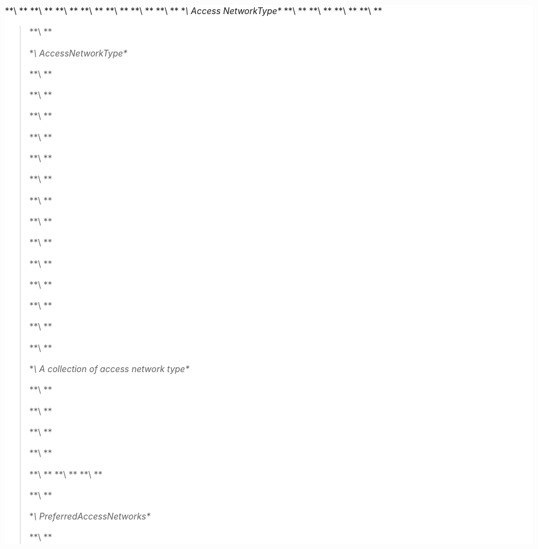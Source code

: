 **\ **
**\ **
**\ **
**\ **
**\ **
**\ **
**\ **
**\  Access NetworkType\**
**\ **
**\ **
**\ **
**\ **
> **\ **
>
> **\ AccessNetworkType\**
>
> **\ **
>
> **\ **
>
> **\ **
>
> **\ **
>
> **\ **
>
> **\ **
>
> **\ **
>
> **\ **
>
> **\ **
>
> **\ **
>
> **\ **
>
> **\ **
>
> **\ **
>
> **\ **
>
> **\ A collection of access network type\**
>
> **\ **
>
> **\ **
>
> **\ **
>
> **\ **
>
> **\ **
**\ **
> **\ **
>
> **\ **
>
> **\ PreferredAccessNetworks\**
>
> **\ **
>
